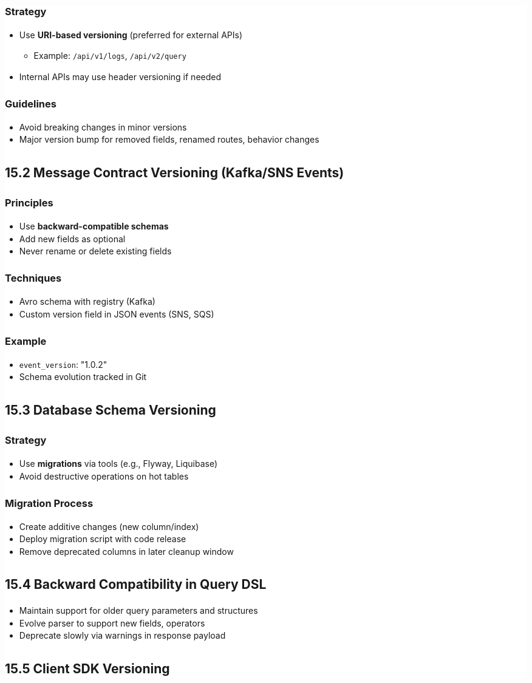 ### Strategy

* Use **URI-based versioning** (preferred for external APIs)

  * Example: `/api/v1/logs`, `/api/v2/query`
* Internal APIs may use header versioning if needed

### Guidelines

* Avoid breaking changes in minor versions
* Major version bump for removed fields, renamed routes, behavior changes

## 15.2 Message Contract Versioning (Kafka/SNS Events)

### Principles

* Use **backward-compatible schemas**
* Add new fields as optional
* Never rename or delete existing fields

### Techniques

* Avro schema with registry (Kafka)
* Custom version field in JSON events (SNS, SQS)

### Example

* `event_version`: "1.0.2"
* Schema evolution tracked in Git

## 15.3 Database Schema Versioning

### Strategy

* Use **migrations** via tools (e.g., Flyway, Liquibase)
* Avoid destructive operations on hot tables

### Migration Process

* Create additive changes (new column/index)
* Deploy migration script with code release
* Remove deprecated columns in later cleanup window

## 15.4 Backward Compatibility in Query DSL

* Maintain support for older query parameters and structures
* Evolve parser to support new fields, operators
* Deprecate slowly via warnings in response payload

## 15.5 Client SDK Versioning
